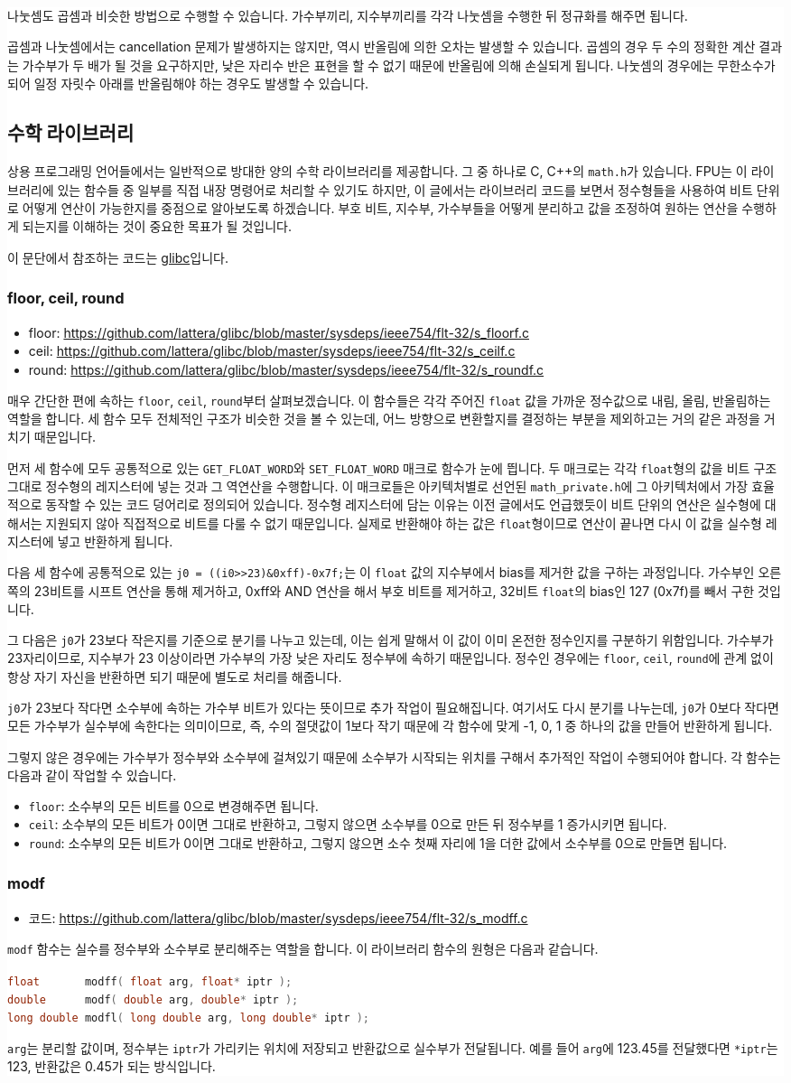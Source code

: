 나눗셈도 곱셈과 비슷한 방법으로 수행할 수 있습니다. 가수부끼리, 지수부끼리를 각각 나눗셈을 수행한 뒤 정규화를 해주면 됩니다.

곱셈과 나눗셈에서는 cancellation 문제가 발생하지는 않지만, 역시 반올림에 의한 오차는 발생할 수 있습니다. 곱셈의 경우 두 수의 정확한 계산 결과는 가수부가 두 배가 될 것을 요구하지만, 낮은 자리수 반은 표현을 할 수 없기 때문에 반올림에 의해 손실되게 됩니다. 나눗셈의 경우에는 무한소수가 되어 일정 자릿수 아래를 반올림해야 하는 경우도 발생할 수 있습니다.

## 수학 라이브러리 ##
상용 프로그래밍 언어들에서는 일반적으로 방대한 양의 수학 라이브러리를 제공합니다. 그 중 하나로 C, C++의 `math.h`가 있습니다. FPU는 이 라이브러리에 있는 함수들 중 일부를 직접 내장 명령어로 처리할 수 있기도 하지만, 이 글에서는 라이브러리 코드를 보면서 정수형들을 사용하여 비트 단위로 어떻게 연산이 가능한지를 중점으로 알아보도록 하겠습니다. 부호 비트, 지수부, 가수부들을 어떻게 분리하고 값을 조정하여 원하는 연산을 수행하게 되는지를 이해하는 것이 중요한 목표가 될 것입니다.

이 문단에서 참조하는 코드는 [glibc](https://github.com/lattera/glibc)입니다.

### floor, ceil, round ###
* floor: https://github.com/lattera/glibc/blob/master/sysdeps/ieee754/flt-32/s_floorf.c
* ceil: https://github.com/lattera/glibc/blob/master/sysdeps/ieee754/flt-32/s_ceilf.c
* round: https://github.com/lattera/glibc/blob/master/sysdeps/ieee754/flt-32/s_roundf.c

매우 간단한 편에 속하는 `floor`, `ceil`, `round`부터 살펴보겠습니다. 이 함수들은 각각 주어진 `float` 값을 가까운 정수값으로 내림, 올림, 반올림하는 역할을 합니다. 세 함수 모두 전체적인 구조가 비슷한 것을 볼 수 있는데, 어느 방향으로 변환할지를 결정하는 부분을 제외하고는 거의 같은 과정을 거치기 때문입니다.

먼저 세 함수에 모두 공통적으로 있는 `GET_FLOAT_WORD`와 `SET_FLOAT_WORD` 매크로 함수가 눈에 띕니다. 두 매크로는 각각 `float`형의 값을 비트 구조 그대로 정수형의 레지스터에 넣는 것과 그 역연산을 수행합니다. 이 매크로들은 아키텍처별로 선언된 `math_private.h`에 그 아키텍처에서 가장 효율적으로 동작할 수 있는 코드 덩어리로 정의되어 있습니다. 정수형 레지스터에 담는 이유는 이전 글에서도 언급했듯이 비트 단위의 연산은 실수형에 대해서는 지원되지 않아 직접적으로 비트를 다룰 수 없기 때문입니다. 실제로 반환해야 하는 값은 `float`형이므로 연산이 끝나면 다시 이 값을 실수형 레지스터에 넣고 반환하게 됩니다.

다음 세 함수에 공통적으로 있는 `j0 = ((i0>>23)&0xff)-0x7f;`는 이 `float` 값의 지수부에서 bias를 제거한 값을 구하는 과정입니다. 가수부인 오른쪽의 23비트를 시프트 연산을 통해 제거하고, 0xff와 AND 연산을 해서 부호 비트를 제거하고, 32비트 `float`의 bias인 127 (0x7f)를 빼서 구한 것입니다.

그 다음은 `j0`가 23보다 작은지를 기준으로 분기를 나누고 있는데, 이는 쉽게 말해서 이 값이 이미 온전한 정수인지를 구분하기 위함입니다. 가수부가 23자리이므로, 지수부가 23 이상이라면 가수부의 가장 낮은 자리도 정수부에 속하기 때문입니다. 정수인 경우에는 `floor`, `ceil`, `round`에 관계 없이 항상 자기 자신을 반환하면 되기 때문에 별도로 처리를 해줍니다.

`j0`가 23보다 작다면 소수부에 속하는 가수부 비트가 있다는 뜻이므로 추가 작업이 필요해집니다. 여기서도 다시 분기를 나누는데, `j0`가 0보다 작다면 모든 가수부가 실수부에 속한다는 의미이므로, 즉, 수의 절댓값이 1보다 작기 때문에 각 함수에 맞게 -1, 0, 1 중 하나의 값을 만들어 반환하게 됩니다.

그렇지 않은 경우에는 가수부가 정수부와 소수부에 걸쳐있기 때문에 소수부가 시작되는 위치를 구해서 추가적인 작업이 수행되어야 합니다. 각 함수는 다음과 같이 작업할 수 있습니다.

* `floor`: 소수부의 모든 비트를 0으로 변경해주면 됩니다.
* `ceil`: 소수부의 모든 비트가 0이면 그대로 반환하고, 그렇지 않으면 소수부를 0으로 만든 뒤 정수부를 1 증가시키면 됩니다.
* `round`: 소수부의 모든 비트가 0이면 그대로 반환하고, 그렇지 않으면 소수 첫째 자리에 1을 더한 값에서 소수부를 0으로 만들면 됩니다.

### modf ###
* 코드: https://github.com/lattera/glibc/blob/master/sysdeps/ieee754/flt-32/s_modff.c

`modf` 함수는 실수를 정수부와 소수부로 분리해주는 역할을 합니다. 이 라이브러리 함수의 원형은 다음과 같습니다.

```c
float       modff( float arg, float* iptr );
double      modf( double arg, double* iptr );
long double modfl( long double arg, long double* iptr );
```

`arg`는 분리할 값이며, 정수부는 `iptr`가 가리키는 위치에 저장되고 반환값으로 실수부가 전달됩니다. 예를 들어 `arg`에 123.45를 전달했다면 `*iptr`는 123, 반환값은 0.45가 되는 방식입니다.
